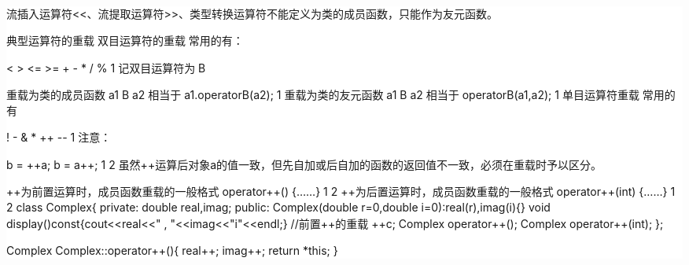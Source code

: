 流插入运算符<<、流提取运算符>>、类型转换运算符不能定义为类的成员函数，只能作为友元函数。

典型运算符的重载
双目运算符的重载
常用的有：

< > <= >= + - * / %
1
记双目运算符为 B

重载为类的成员函数
a1 B a2 相当于 a1.operatorB(a2);
1
重载为类的友元函数
a1 B a2 相当于 operatorB(a1,a2);
1
单目运算符重载
常用的有

! - & *  ++  --
1
注意：

b = ++a;
b = a++;
1
2
虽然++运算后对象a的值一致，但先自加或后自加的函数的返回值不一致，必须在重载时予以区分。

++为前置运算时，成员函数重载的一般格式
<type> operator++()
{……}
1
2
++为后置运算时，成员函数重载的一般格式
<type> operator++(int)
{……}
1
2
class Complex{
private:
    double real,imag;
public:
    Complex(double r=0,double i=0):real(r),imag(i){}
    void display()const{cout<<real<<" , "<<imag<<"i"<<endl;}
    //前置++的重载 ++c;
    Complex operator++();
    Complex operator++(int);
};

Complex Complex::operator++(){
    real++;
    imag++;
    return *this;
}
